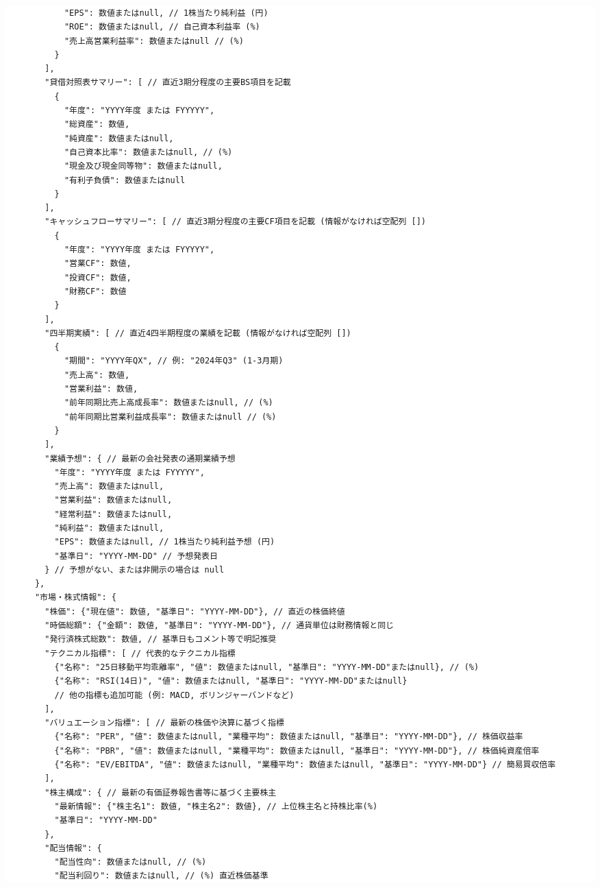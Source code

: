 ```
            "EPS": 数値またはnull, // 1株当たり純利益 (円)
            "ROE": 数値またはnull, // 自己資本利益率 (%)
            "売上高営業利益率": 数値またはnull // (%)
          }
        ],
        "貸借対照表サマリー": [ // 直近3期分程度の主要BS項目を記載
          {
            "年度": "YYYY年度 または FYYYYY",
            "総資産": 数値,
            "純資産": 数値またはnull,
            "自己資本比率": 数値またはnull, // (%)
            "現金及び現金同等物": 数値またはnull,
            "有利子負債": 数値またはnull
          }
        ],
        "キャッシュフローサマリー": [ // 直近3期分程度の主要CF項目を記載 (情報がなければ空配列 [])
          {
            "年度": "YYYY年度 または FYYYYY",
            "営業CF": 数値,
            "投資CF": 数値,
            "財務CF": 数値
          }
        ],
        "四半期実績": [ // 直近4四半期程度の業績を記載 (情報がなければ空配列 [])
          {
            "期間": "YYYY年QX", // 例: "2024年Q3" (1-3月期)
            "売上高": 数値,
            "営業利益": 数値,
            "前年同期比売上高成長率": 数値またはnull, // (%)
            "前年同期比営業利益成長率": 数値またはnull // (%)
          }
        ],
        "業績予想": { // 最新の会社発表の通期業績予想
          "年度": "YYYY年度 または FYYYYY",
          "売上高": 数値またはnull,
          "営業利益": 数値またはnull,
          "経常利益": 数値またはnull,
          "純利益": 数値またはnull,
          "EPS": 数値またはnull, // 1株当たり純利益予想 (円)
          "基準日": "YYYY-MM-DD" // 予想発表日
        } // 予想がない、または非開示の場合は null
      },
      "市場・株式情報": {
        "株価": {"現在値": 数値, "基準日": "YYYY-MM-DD"}, // 直近の株価終値
        "時価総額": {"金額": 数値, "基準日": "YYYY-MM-DD"}, // 通貨単位は財務情報と同じ
        "発行済株式総数": 数値, // 基準日もコメント等で明記推奨
        "テクニカル指標": [ // 代表的なテクニカル指標
          {"名称": "25日移動平均乖離率", "値": 数値またはnull, "基準日": "YYYY-MM-DD"またはnull}, // (%)
          {"名称": "RSI(14日)", "値": 数値またはnull, "基準日": "YYYY-MM-DD"またはnull}
          // 他の指標も追加可能 (例: MACD, ボリンジャーバンドなど)
        ],
        "バリュエーション指標": [ // 最新の株価や決算に基づく指標
          {"名称": "PER", "値": 数値またはnull, "業種平均": 数値またはnull, "基準日": "YYYY-MM-DD"}, // 株価収益率
          {"名称": "PBR", "値": 数値またはnull, "業種平均": 数値またはnull, "基準日": "YYYY-MM-DD"}, // 株価純資産倍率
          {"名称": "EV/EBITDA", "値": 数値またはnull, "業種平均": 数値またはnull, "基準日": "YYYY-MM-DD"} // 簡易買収倍率
        ],
        "株主構成": { // 最新の有価証券報告書等に基づく主要株主
          "最新情報": {"株主名1": 数値, "株主名2": 数値}, // 上位株主名と持株比率(%)
          "基準日": "YYYY-MM-DD"
        },
        "配当情報": {
          "配当性向": 数値またはnull, // (%)
          "配当利回り": 数値またはnull, // (%) 直近株価基準
```